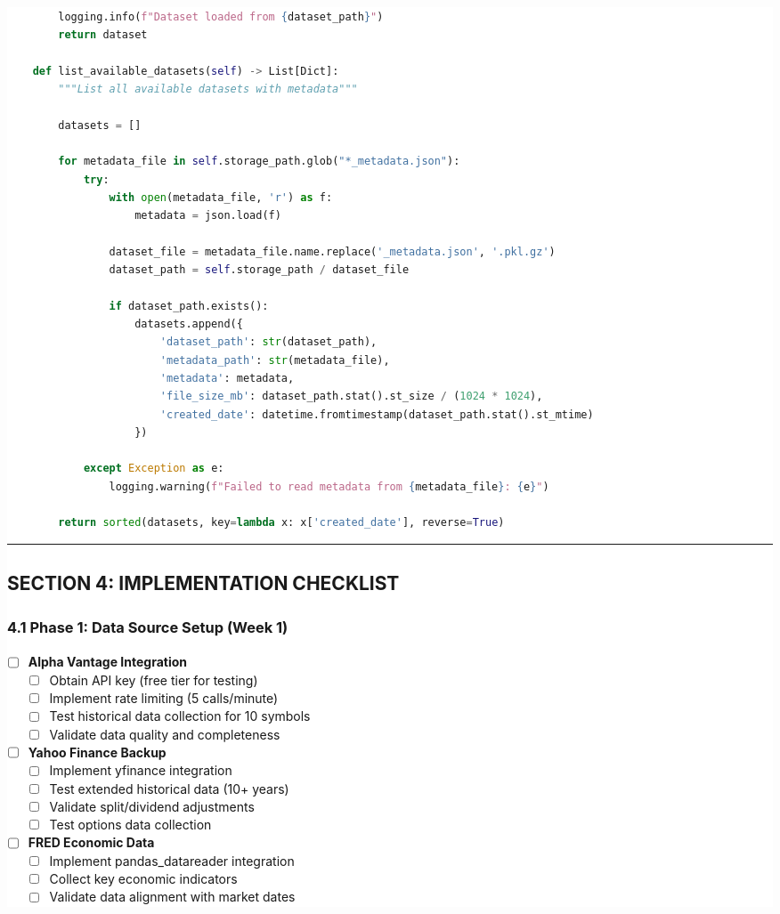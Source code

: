 ```python
        logging.info(f"Dataset loaded from {dataset_path}")
        return dataset
    
    def list_available_datasets(self) -> List[Dict]:
        """List all available datasets with metadata"""
        
        datasets = []
        
        for metadata_file in self.storage_path.glob("*_metadata.json"):
            try:
                with open(metadata_file, 'r') as f:
                    metadata = json.load(f)
                
                dataset_file = metadata_file.name.replace('_metadata.json', '.pkl.gz')
                dataset_path = self.storage_path / dataset_file
                
                if dataset_path.exists():
                    datasets.append({
                        'dataset_path': str(dataset_path),
                        'metadata_path': str(metadata_file),
                        'metadata': metadata,
                        'file_size_mb': dataset_path.stat().st_size / (1024 * 1024),
                        'created_date': datetime.fromtimestamp(dataset_path.stat().st_mtime)
                    })
                    
            except Exception as e:
                logging.warning(f"Failed to read metadata from {metadata_file}: {e}")
        
        return sorted(datasets, key=lambda x: x['created_date'], reverse=True)
```

---

## SECTION 4: IMPLEMENTATION CHECKLIST

### 4.1 Phase 1: Data Source Setup (Week 1)

- [ ] **Alpha Vantage Integration**
  - [ ] Obtain API key (free tier for testing)
  - [ ] Implement rate limiting (5 calls/minute)
  - [ ] Test historical data collection for 10 symbols
  - [ ] Validate data quality and completeness

- [ ] **Yahoo Finance Backup**
  - [ ] Implement yfinance integration
  - [ ] Test extended historical data (10+ years)
  - [ ] Validate split/dividend adjustments
  - [ ] Test options data collection

- [ ] **FRED Economic Data**
  - [ ] Implement pandas_datareader integration
  - [ ] Collect key economic indicators
  - [ ] Validate data alignment with market dates
